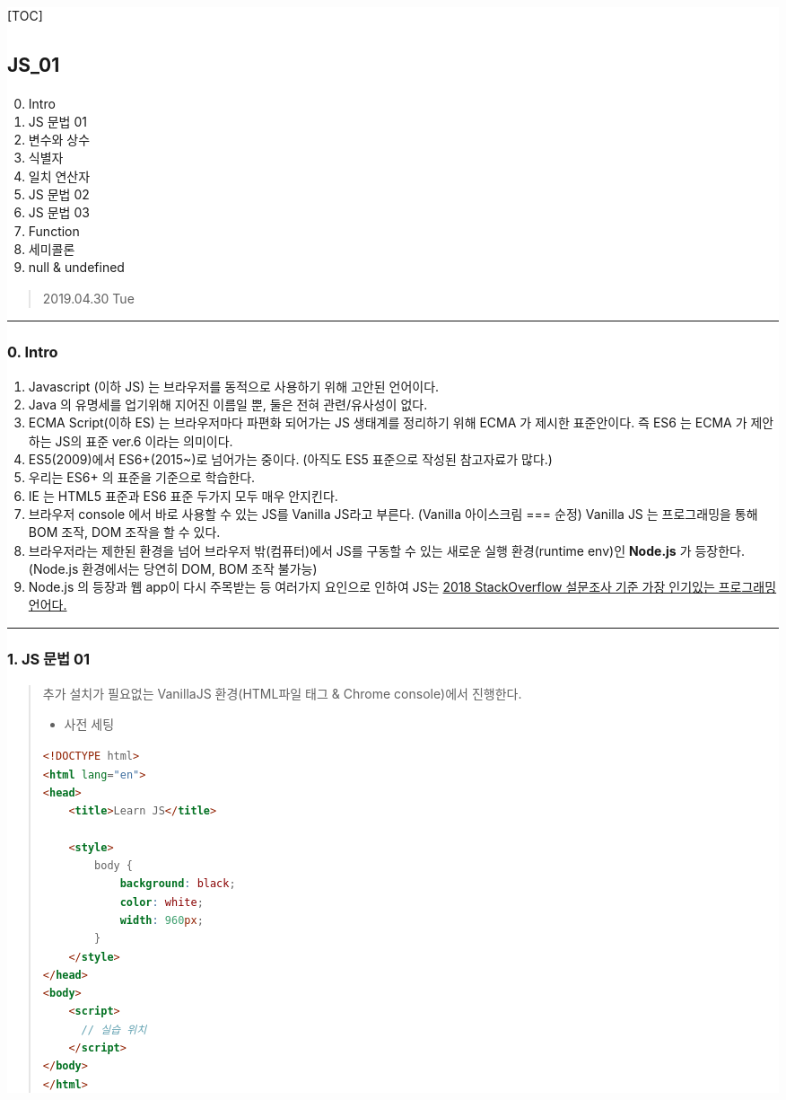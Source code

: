 [TOC]

## JS_01

0. Intro
1. JS 문법 01
2. 변수와 상수
3. 식별자
4. 일치 연산자
5. JS 문법 02
6. JS 문법 03
7. Function
8. 세미콜론
9. null & undefined

> 2019.04.30 Tue

---

### 0. Intro

1. Javascript (이하 JS) 는 브라우저를 동적으로 사용하기 위해 고안된 언어이다.
2. Java 의 유명세를 업기위해 지어진 이름일 뿐, 둘은 전혀 관련/유사성이 없다.
3. ECMA Script(이하 ES) 는 브라우저마다 파편화 되어가는 JS 생태계를 정리하기 위해 ECMA 가 제시한 표준안이다. 즉 ES6 는 ECMA 가 제안하는 JS의 표준 ver.6 이라는 의미이다.
4. ES5(2009)에서 ES6+(2015~)로 넘어가는 중이다. (아직도 ES5 표준으로 작성된 참고자료가 많다.)
5. 우리는 ES6+ 의 표준을 기준으로 학습한다.
6. IE 는 HTML5 표준과 ES6 표준 두가지 모두 매우 안지킨다.
7. 브라우저 console 에서 바로 사용할 수 있는 JS를 Vanilla JS라고 부른다. (Vanilla 아이스크림 === 순정) Vanilla JS 는 프로그래밍을 통해 BOM 조작, DOM 조작을 할 수 있다.
8. 브라우저라는 제한된 환경을 넘어 브라우저 밖(컴퓨터)에서 JS를 구동할 수 있는 새로운 실행 환경(runtime env)인 **Node.js** 가 등장한다. (Node.js 환경에서는 당연히 DOM, BOM 조작 불가능)
9. Node.js 의 등장과 웹 app이 다시 주목받는 등 여러가지 요인으로 인하여 JS는 [2018 StackOverflow 설문조사 기준 가장 인기있는 프로그래밍 언어다.](https://insights.stackoverflow.com/survey/2018#most-popular-technologies)

---

### 1. JS 문법 01

> 추가 설치가 필요없는 VanillaJS 환경(HTML파일 태그 & Chrome console)에서 진행한다.
>
> - 사전 세팅
>
> ```html
> <!DOCTYPE html>
> <html lang="en">
> <head>
>     <title>Learn JS</title>
> 
>     <style>
>         body {
>             background: black;
>             color: white;
>             width: 960px;
>         }
>     </style>
> </head>
> <body>
>     <script>
>       // 실습 위치
>     </script>
> </body>
> </html>
> ```
